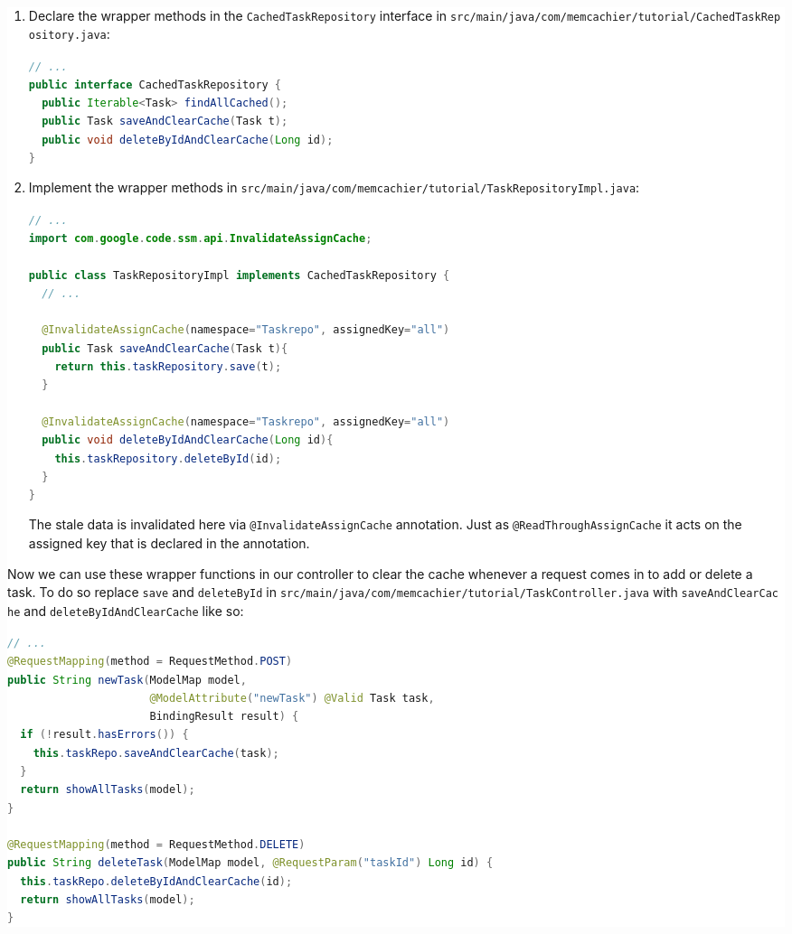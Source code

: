 1. Declare the wrapper methods in the `CachedTaskRepository` interface in
   `src/main/java/com/memcachier/tutorial/CachedTaskRepository.java`:

   ```java
   // ...
   public interface CachedTaskRepository {
     public Iterable<Task> findAllCached();
     public Task saveAndClearCache(Task t);
     public void deleteByIdAndClearCache(Long id);
   }
   ```

2. Implement the wrapper methods in
   `src/main/java/com/memcachier/tutorial/TaskRepositoryImpl.java`:

   ```java
   // ...
   import com.google.code.ssm.api.InvalidateAssignCache;

   public class TaskRepositoryImpl implements CachedTaskRepository {
     // ...

     @InvalidateAssignCache(namespace="Taskrepo", assignedKey="all")
     public Task saveAndClearCache(Task t){
       return this.taskRepository.save(t);
     }

     @InvalidateAssignCache(namespace="Taskrepo", assignedKey="all")
     public void deleteByIdAndClearCache(Long id){
       this.taskRepository.deleteById(id);
     }
   }
   ```

   The stale data is invalidated here via `@InvalidateAssignCache` annotation.
   Just as `@ReadThroughAssignCache` it acts on the assigned key that is
   declared in the annotation.

Now we can use these wrapper functions in our controller to clear the cache
whenever a request comes in to add or delete a task. To do so replace `save`
and `deleteById` in `src/main/java/com/memcachier/tutorial/TaskController.java`
with `saveAndClearCache` and `deleteByIdAndClearCache` like so:

```java
// ...
@RequestMapping(method = RequestMethod.POST)
public String newTask(ModelMap model,
                      @ModelAttribute("newTask") @Valid Task task,
                      BindingResult result) {
  if (!result.hasErrors()) {
    this.taskRepo.saveAndClearCache(task);
  }
  return showAllTasks(model);
}

@RequestMapping(method = RequestMethod.DELETE)
public String deleteTask(ModelMap model, @RequestParam("taskId") Long id) {
  this.taskRepo.deleteByIdAndClearCache(id);
  return showAllTasks(model);
}
```

